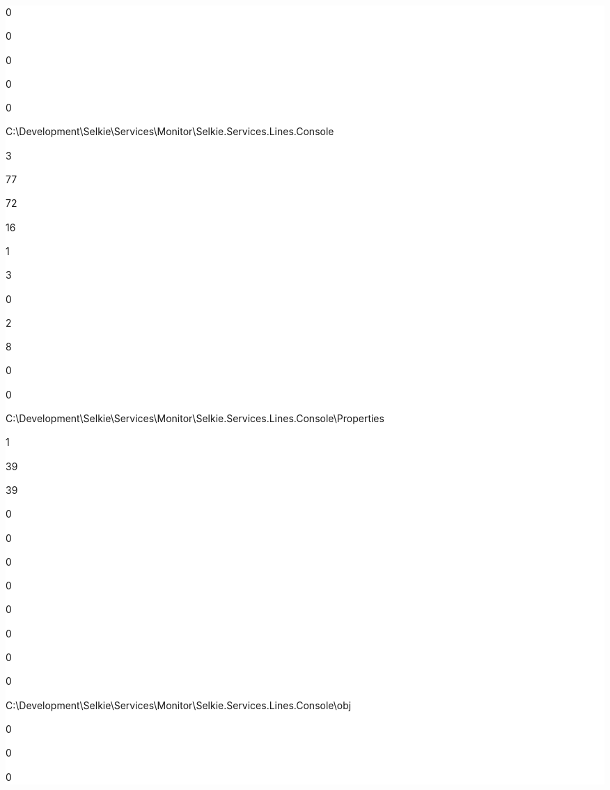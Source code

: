 0

0

0

0

0

C:\\Development\\Selkie\\Services\\Monitor\\Selkie.Services.Lines.Console

3

77

72

16

1

3

0

2

8

0

0

C:\\Development\\Selkie\\Services\\Monitor\\Selkie.Services.Lines.Console\\Properties

1

39

39

0

0

0

0

0

0

0

0

C:\\Development\\Selkie\\Services\\Monitor\\Selkie.Services.Lines.Console\\obj

0

0

0
